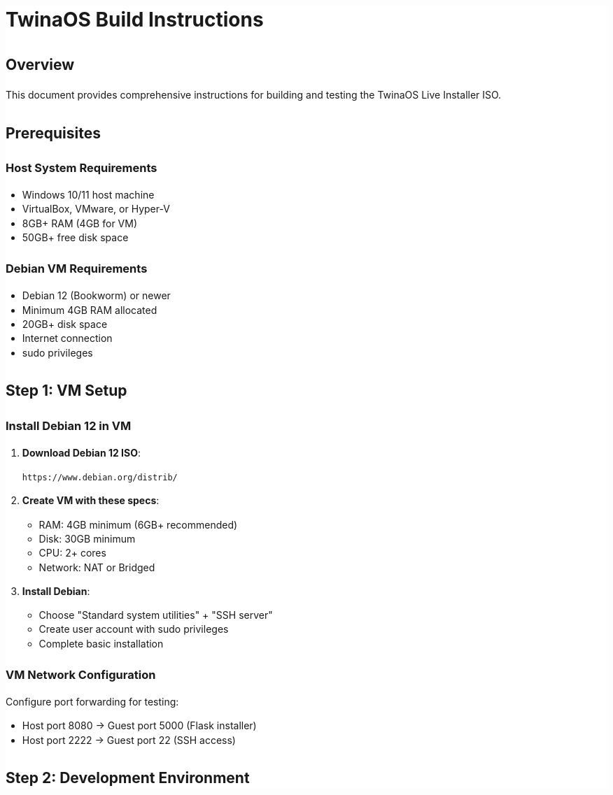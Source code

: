 # TwinaOS Build Instructions

## Overview

This document provides comprehensive instructions for building and testing the TwinaOS Live Installer ISO.

## Prerequisites

### Host System Requirements
- Windows 10/11 host machine
- VirtualBox, VMware, or Hyper-V
- 8GB+ RAM (4GB for VM)
- 50GB+ free disk space

### Debian VM Requirements
- Debian 12 (Bookworm) or newer
- Minimum 4GB RAM allocated
- 20GB+ disk space
- Internet connection
- sudo privileges

## Step 1: VM Setup

### Install Debian 12 in VM

1. **Download Debian 12 ISO**:
   ```
   https://www.debian.org/distrib/
   ```

2. **Create VM with these specs**:
   - RAM: 4GB minimum (6GB+ recommended)
   - Disk: 30GB minimum
   - CPU: 2+ cores
   - Network: NAT or Bridged

3. **Install Debian**:
   - Choose "Standard system utilities" + "SSH server"
   - Create user account with sudo privileges
   - Complete basic installation

### VM Network Configuration

Configure port forwarding for testing:
- Host port 8080 → Guest port 5000 (Flask installer)
- Host port 2222 → Guest port 22 (SSH access)

## Step 2: Development Environment
